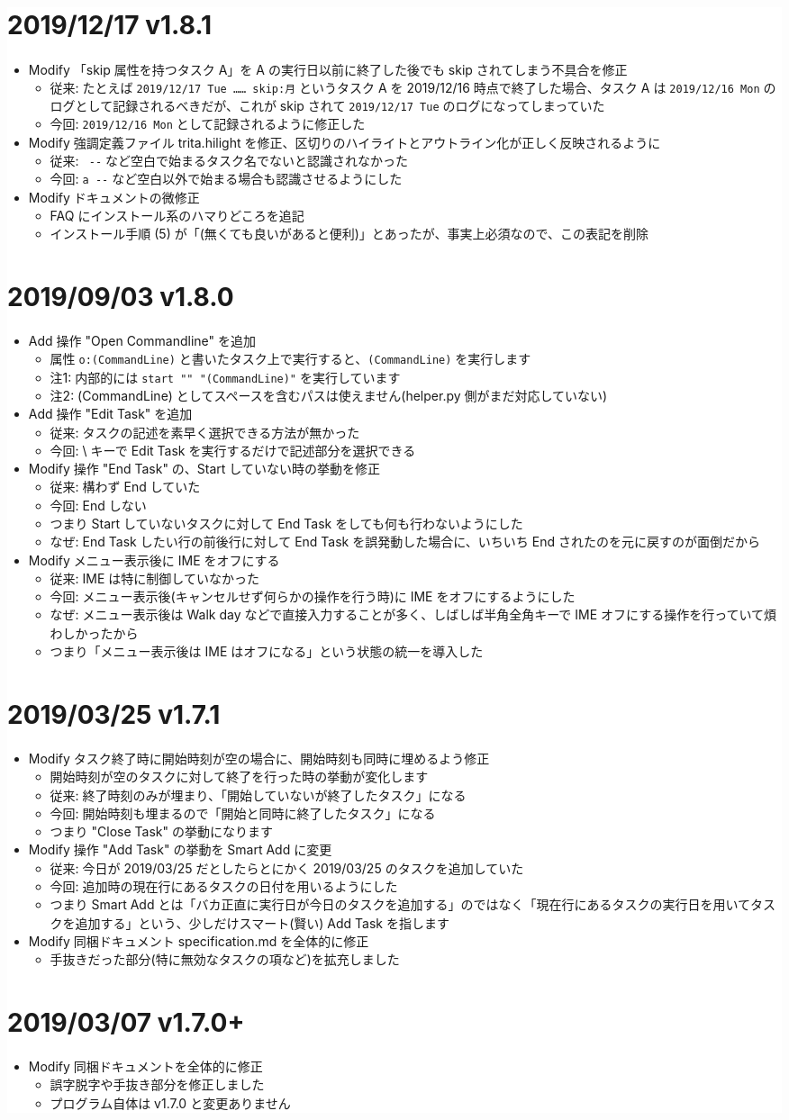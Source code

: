 # 2019/12/17 v1.8.1
- Modify 「skip 属性を持つタスク A」を A の実行日以前に終了した後でも skip されてしまう不具合を修正
  - 従来: たとえば `2019/12/17 Tue …… skip:月` というタスク A を 2019/12/16 時点で終了した場合、タスク A は `2019/12/16 Mon` のログとして記録されるべきだが、これが skip されて `2019/12/17 Tue` のログになってしまっていた
  - 今回: `2019/12/16 Mon` として記録されるように修正した
- Modify 強調定義ファイル trita.hilight を修正、区切りのハイライトとアウトライン化が正しく反映されるように
  - 従来: ` --` など空白で始まるタスク名でないと認識されなかった
  - 今回: `a --` など空白以外で始まる場合も認識させるようにした
- Modify ドキュメントの微修正
  - FAQ にインストール系のハマりどころを追記
  - インストール手順 (5) が「(無くても良いがあると便利)」とあったが、事実上必須なので、この表記を削除

# 2019/09/03 v1.8.0
- Add 操作 "Open Commandline" を追加
  - 属性 `o:(CommandLine)` と書いたタスク上で実行すると、`(CommandLine)` を実行します
  - 注1: 内部的には `start "" "(CommandLine)"` を実行しています
  - 注2: (CommandLine) としてスペースを含むパスは使えません(helper.py 側がまだ対応していない)
- Add 操作 "Edit Task" を追加
  - 従来: タスクの記述を素早く選択できる方法が無かった
  - 今回: \ キーで Edit Task を実行するだけで記述部分を選択できる
- Modify 操作 "End Task" の、Start していない時の挙動を修正
  - 従来: 構わず End していた
  - 今回: End しない
  - つまり Start していないタスクに対して End Task をしても何も行わないようにした
  - なぜ: End Task したい行の前後行に対して End Task を誤発動した場合に、いちいち End されたのを元に戻すのが面倒だから
- Modify メニュー表示後に IME をオフにする
  - 従来: IME は特に制御していなかった
  - 今回: メニュー表示後(キャンセルせず何らかの操作を行う時)に IME をオフにするようにした
  - なぜ: メニュー表示後は Walk day などで直接入力することが多く、しばしば半角全角キーで IME オフにする操作を行っていて煩わしかったから
  - つまり「メニュー表示後は IME はオフになる」という状態の統一を導入した

# 2019/03/25 v1.7.1
- Modify タスク終了時に開始時刻が空の場合に、開始時刻も同時に埋めるよう修正
  - 開始時刻が空のタスクに対して終了を行った時の挙動が変化します
  - 従来: 終了時刻のみが埋まり、「開始していないが終了したタスク」になる
  - 今回: 開始時刻も埋まるので「開始と同時に終了したタスク」になる
  - つまり "Close Task" の挙動になります
- Modify 操作 "Add Task" の挙動を Smart Add に変更
  - 従来: 今日が 2019/03/25 だとしたらとにかく 2019/03/25 のタスクを追加していた
  - 今回: 追加時の現在行にあるタスクの日付を用いるようにした
  - つまり Smart Add とは「バカ正直に実行日が今日のタスクを追加する」のではなく「現在行にあるタスクの実行日を用いてタスクを追加する」という、少しだけスマート(賢い) Add Task を指します
- Modify 同梱ドキュメント specification.md を全体的に修正
  - 手抜きだった部分(特に無効なタスクの項など)を拡充しました

# 2019/03/07 v1.7.0+
- Modify 同梱ドキュメントを全体的に修正
  - 誤字脱字や手抜き部分を修正しました
  - プログラム自体は v1.7.0 と変更ありません
